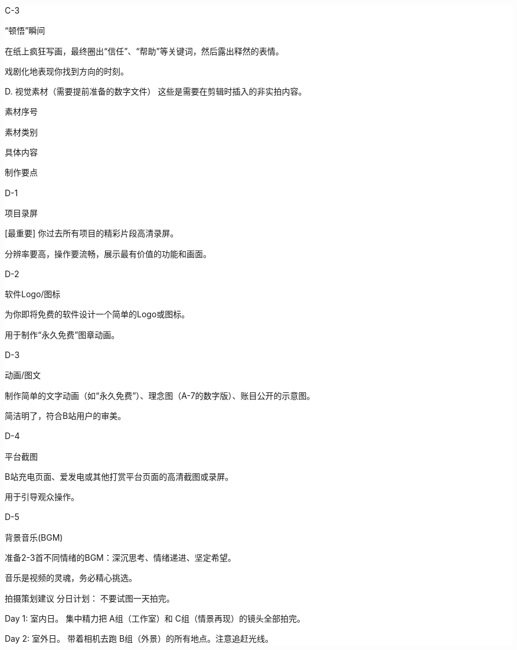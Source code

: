 C-3

“顿悟”瞬间

在纸上疯狂写画，最终圈出“信任”、“帮助”等关键词，然后露出释然的表情。

戏剧化地表现你找到方向的时刻。

D. 视觉素材（需要提前准备的数字文件）
这些是需要在剪辑时插入的非实拍内容。

素材序号

素材类别

具体内容

制作要点

D-1

项目录屏

[最重要] 你过去所有项目的精彩片段高清录屏。

分辨率要高，操作要流畅，展示最有价值的功能和画面。

D-2

软件Logo/图标

为你即将免费的软件设计一个简单的Logo或图标。

用于制作“永久免费”图章动画。

D-3

动画/图文

制作简单的文字动画（如“永久免费”）、理念图（A-7的数字版）、账目公开的示意图。

简洁明了，符合B站用户的审美。

D-4

平台截图

B站充电页面、爱发电或其他打赏平台页面的高清截图或录屏。

用于引导观众操作。

D-5

背景音乐(BGM)

准备2-3首不同情绪的BGM：深沉思考、情绪递进、坚定希望。

音乐是视频的灵魂，务必精心挑选。

拍摄策划建议
分日计划： 不要试图一天拍完。

Day 1: 室内日。 集中精力把 A组（工作室）和 C组（情景再现）的镜头全部拍完。

Day 2: 室外日。 带着相机去跑 B组（外景）的所有地点。注意追赶光线。
